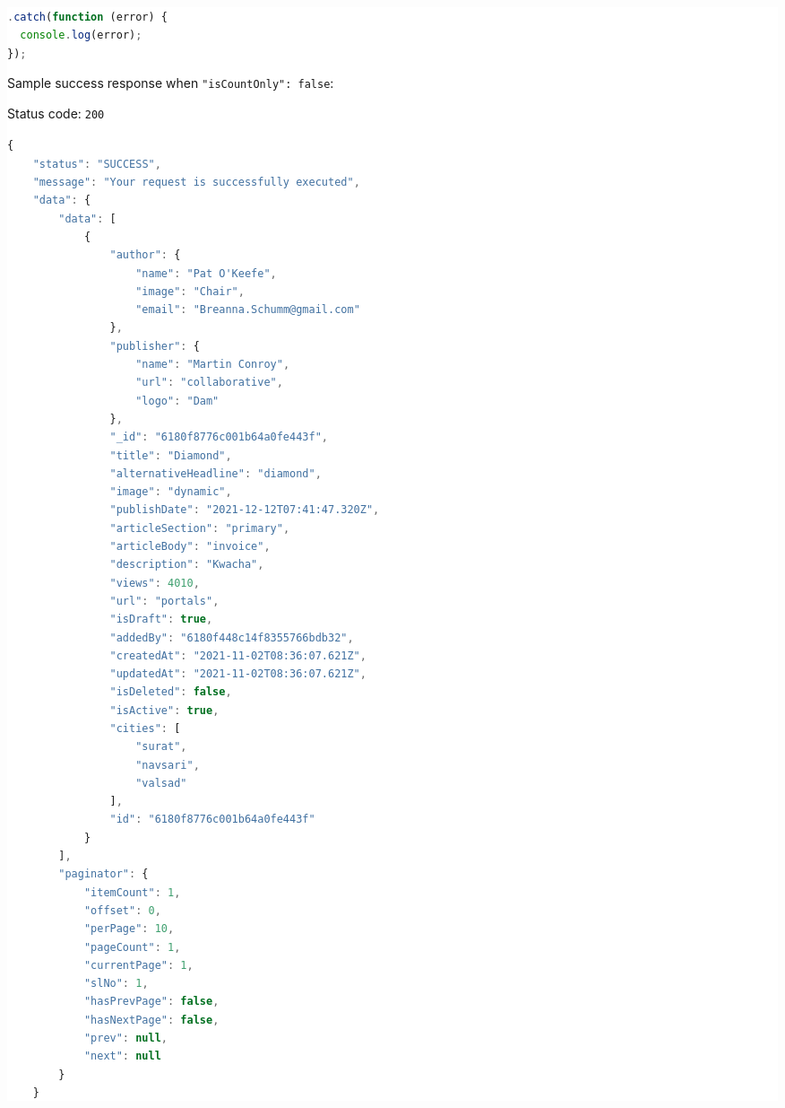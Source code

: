 ```js
.catch(function (error) {
  console.log(error);
});

```

Sample success response when `"isCountOnly": false`:

Status code: `200`

```js
{
    "status": "SUCCESS",
    "message": "Your request is successfully executed",
    "data": {
        "data": [
            {
                "author": {
                    "name": "Pat O'Keefe",
                    "image": "Chair",
                    "email": "Breanna.Schumm@gmail.com"
                },
                "publisher": {
                    "name": "Martin Conroy",
                    "url": "collaborative",
                    "logo": "Dam"
                },
                "_id": "6180f8776c001b64a0fe443f",
                "title": "Diamond",
                "alternativeHeadline": "diamond",
                "image": "dynamic",
                "publishDate": "2021-12-12T07:41:47.320Z",
                "articleSection": "primary",
                "articleBody": "invoice",
                "description": "Kwacha",
                "views": 4010,
                "url": "portals",
                "isDraft": true,
                "addedBy": "6180f448c14f8355766bdb32",
                "createdAt": "2021-11-02T08:36:07.621Z",
                "updatedAt": "2021-11-02T08:36:07.621Z",
                "isDeleted": false,
                "isActive": true,
                "cities": [
                    "surat",
                    "navsari",
                    "valsad"
                ],
                "id": "6180f8776c001b64a0fe443f"
            }
        ],
        "paginator": {
            "itemCount": 1,
            "offset": 0,
            "perPage": 10,
            "pageCount": 1,
            "currentPage": 1,
            "slNo": 1,
            "hasPrevPage": false,
            "hasNextPage": false,
            "prev": null,
            "next": null
        }
    }
```